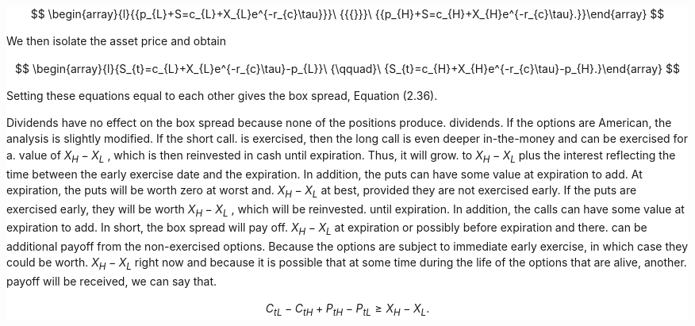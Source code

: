 $$
\begin{array}{l}{{p_{L}+S=c_{L}+X_{L}e^{-r_{c}\tau}}}\ {{{}}}\ {{p_{H}+S=c_{H}+X_{H}e^{-r_{c}\tau}.}}\end{array}
$$

We then isolate the asset price and obtain

$$
\begin{array}{l}{S_{t}=c_{L}+X_{L}e^{-r_{c}\tau}-p_{L}}\ {\qquad}\ {S_{t}=c_{H}+X_{H}e^{-r_{c}\tau}-p_{H}.}\end{array}
$$

Setting these equations equal to each other gives the box spread, Equation (2.36).

Dividends have no effect on the box spread because none of the positions produce. dividends. If the options are American, the analysis is slightly modified. If the short call. is exercised, then the long call is even deeper in-the-money and can be exercised for a. value of $X_{H}-X_{L}$ , which is then reinvested in cash until expiration. Thus, it will grow. to $X_{H}-X_{L}$ plus the interest reflecting the time between the early exercise date and the expiration. In addition, the puts can have some value at expiration to add. At expiration, the puts will be worth zero at worst and. $X_{H}-X_{L}$ at best, provided they are not exercised early. If the puts are exercised early, they will be worth $X_{H}-X_{L}$ , which will be reinvested. until expiration. In addition, the calls can have some value at expiration to add. In short, the box spread will pay off. $X_{H}-X_{L}$ at expiration or possibly before expiration and there. can be additional payoff from the non-exercised options. Because the options are subject to immediate early exercise, in which case they could be worth. $X_{H}-X_{L}$ right now and because it is possible that at some time during the life of the options that are alive, another. payoff will be received, we can say that.

$$
C_{t L}-C_{t H}+P_{t H}-P_{t L}\geq X_{H}-X_{L}.
$$
